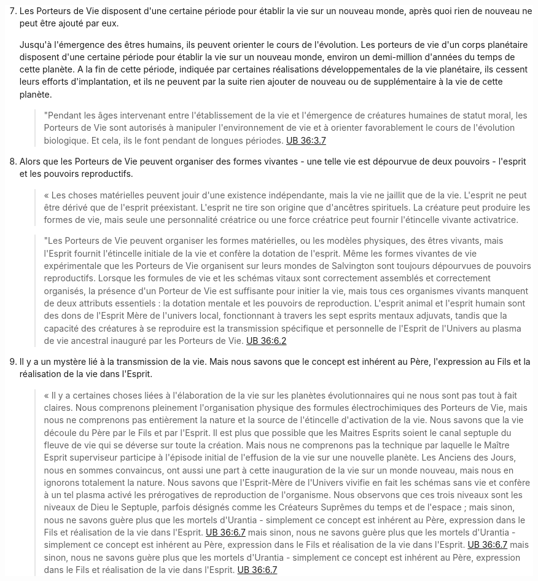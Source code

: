 7. Les Porteurs de Vie disposent d'une certaine période pour établir la vie sur un nouveau monde, après quoi rien de nouveau ne peut être ajouté par eux.

	Jusqu'à l'émergence des êtres humains, ils peuvent orienter le cours de l'évolution. Les porteurs de vie d'un corps planétaire disposent d'une certaine période pour établir la vie sur un nouveau monde, environ un demi-million d'années du temps de cette planète. A la fin de cette période, indiquée par certaines réalisations développementales de la vie planétaire, ils cessent leurs efforts d'implantation, et ils ne peuvent par la suite rien ajouter de nouveau ou de supplémentaire à la vie de cette planète.

	> "Pendant les âges intervenant entre l'établissement de la vie et l'émergence de créatures humaines de statut moral, les Porteurs de Vie sont autorisés à manipuler l'environnement de vie et à orienter favorablement le cours de l'évolution biologique. Et cela, ils le font pendant de longues périodes. [UB 36:3.7](/en/The_Urantia_Book/36#p3_7)

8. Alors que les Porteurs de Vie peuvent organiser des formes vivantes - une telle vie est dépourvue de deux pouvoirs - l'esprit et les pouvoirs reproductifs.

	> « Les choses matérielles peuvent jouir d'une existence indépendante, mais la vie ne jaillit que de la vie. L'esprit ne peut être dérivé que de l'esprit préexistant. L'esprit ne tire son origine que d'ancêtres spirituels. La créature peut produire les formes de vie, mais seule une personnalité créatrice ou une force créatrice peut fournir l'étincelle vivante activatrice.

	> "Les Porteurs de Vie peuvent organiser les formes matérielles, ou les modèles physiques, des êtres vivants, mais l'Esprit fournit l'étincelle initiale de la vie et confère la dotation de l'esprit. Même les formes vivantes de vie expérimentale que les Porteurs de Vie organisent sur leurs mondes de Salvington sont toujours dépourvues de pouvoirs reproductifs. Lorsque les formules de vie et les schémas vitaux sont correctement assemblés et correctement organisés, la présence d'un Porteur de Vie est suffisante pour initier la vie, mais tous ces organismes vivants manquent de deux attributs essentiels : la dotation mentale et les pouvoirs de reproduction. L'esprit animal et l'esprit humain sont des dons de l'Esprit Mère de l'univers local, fonctionnant à travers les sept esprits mentaux adjuvats, tandis que la capacité des créatures à se reproduire est la transmission spécifique et personnelle de l'Esprit de l'Univers au plasma de vie ancestral inauguré par les Porteurs de Vie. [UB 36:6.2](/en/The_Urantia_Book/36#p6_2)

9. Il y a un mystère lié à la transmission de la vie. Mais nous savons que le concept est inhérent au Père, l'expression au Fils et la réalisation de la vie dans l'Esprit.

	> « Il y a certaines choses liées à l'élaboration de la vie sur les planètes évolutionnaires qui ne nous sont pas tout à fait claires. Nous comprenons pleinement l'organisation physique des formules électrochimiques des Porteurs de Vie, mais nous ne comprenons pas entièrement la nature et la source de l'étincelle d'activation de la vie. Nous savons que la vie découle du Père par le Fils et par l'Esprit. Il est plus que possible que les Maitres Esprits soient le canal septuple du fleuve de vie qui se déverse sur toute la création. Mais nous ne comprenons pas la technique par laquelle le Maître Esprit superviseur participe à l'épisode initial de l'effusion de la vie sur une nouvelle planète. Les Anciens des Jours, nous en sommes convaincus, ont aussi une part à cette inauguration de la vie sur un monde nouveau, mais nous en ignorons totalement la nature. Nous savons que l'Esprit-Mère de l'Univers vivifie en fait les schémas sans vie et confère à un tel plasma activé les prérogatives de reproduction de l'organisme. Nous observons que ces trois niveaux sont les niveaux de Dieu le Septuple, parfois désignés comme les Créateurs Suprêmes du temps et de l'espace ; mais sinon, nous ne savons guère plus que les mortels d'Urantia - simplement ce concept est inhérent au Père, expression dans le Fils et réalisation de la vie dans l'Esprit. [UB 36:6.7](/en/The_Urantia_Book/36#p6_7) mais sinon, nous ne savons guère plus que les mortels d'Urantia - simplement ce concept est inhérent au Père, expression dans le Fils et réalisation de la vie dans l'Esprit. [UB 36:6.7](/en/The_Urantia_Book/36#p6_7) mais sinon, nous ne savons guère plus que les mortels d'Urantia - simplement ce concept est inhérent au Père, expression dans le Fils et réalisation de la vie dans l'Esprit. [UB 36:6.7](/en/The_Urantia_Book/36#p6_7)
